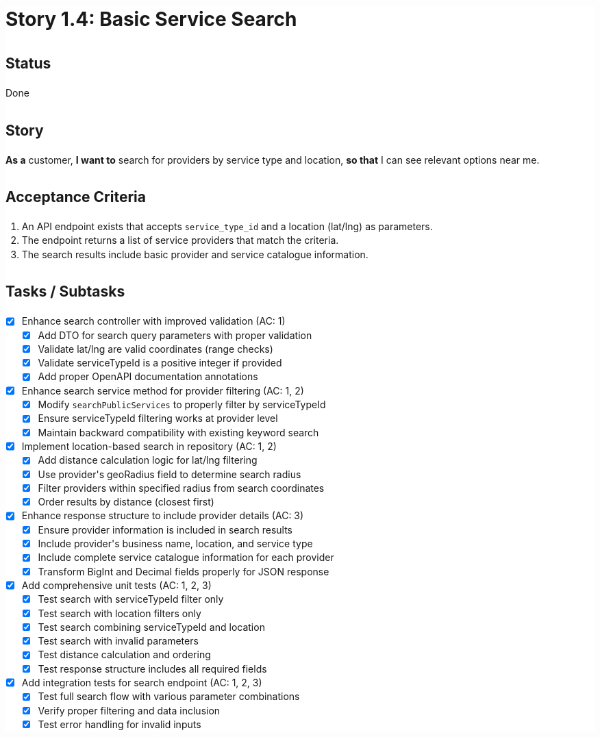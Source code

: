 # Story 1.4: Basic Service Search

## Status
Done

## Story
**As a** customer,
**I want to** search for providers by service type and location,
**so that** I can see relevant options near me.

## Acceptance Criteria
1. An API endpoint exists that accepts `service_type_id` and a location (lat/lng) as parameters.
2. The endpoint returns a list of service providers that match the criteria.
3. The search results include basic provider and service catalogue information.

## Tasks / Subtasks
- [x] Enhance search controller with improved validation (AC: 1)
  - [x] Add DTO for search query parameters with proper validation
  - [x] Validate lat/lng are valid coordinates (range checks)
  - [x] Validate serviceTypeId is a positive integer if provided
  - [x] Add proper OpenAPI documentation annotations

- [x] Enhance search service method for provider filtering (AC: 1, 2)
  - [x] Modify `searchPublicServices` to properly filter by serviceTypeId
  - [x] Ensure serviceTypeId filtering works at provider level
  - [x] Maintain backward compatibility with existing keyword search

- [x] Implement location-based search in repository (AC: 1, 2)
  - [x] Add distance calculation logic for lat/lng filtering
  - [x] Use provider's geoRadius field to determine search radius
  - [x] Filter providers within specified radius from search coordinates
  - [x] Order results by distance (closest first)

- [x] Enhance response structure to include provider details (AC: 3)
  - [x] Ensure provider information is included in search results
  - [x] Include provider's business name, location, and service type
  - [x] Include complete service catalogue information for each provider
  - [x] Transform BigInt and Decimal fields properly for JSON response

- [x] Add comprehensive unit tests (AC: 1, 2, 3)
  - [x] Test search with serviceTypeId filter only
  - [x] Test search with location filters only
  - [x] Test search combining serviceTypeId and location
  - [x] Test search with invalid parameters
  - [x] Test distance calculation and ordering
  - [x] Test response structure includes all required fields

- [x] Add integration tests for search endpoint (AC: 1, 2, 3)
  - [x] Test full search flow with various parameter combinations
  - [x] Verify proper filtering and data inclusion
  - [x] Test error handling for invalid inputs
